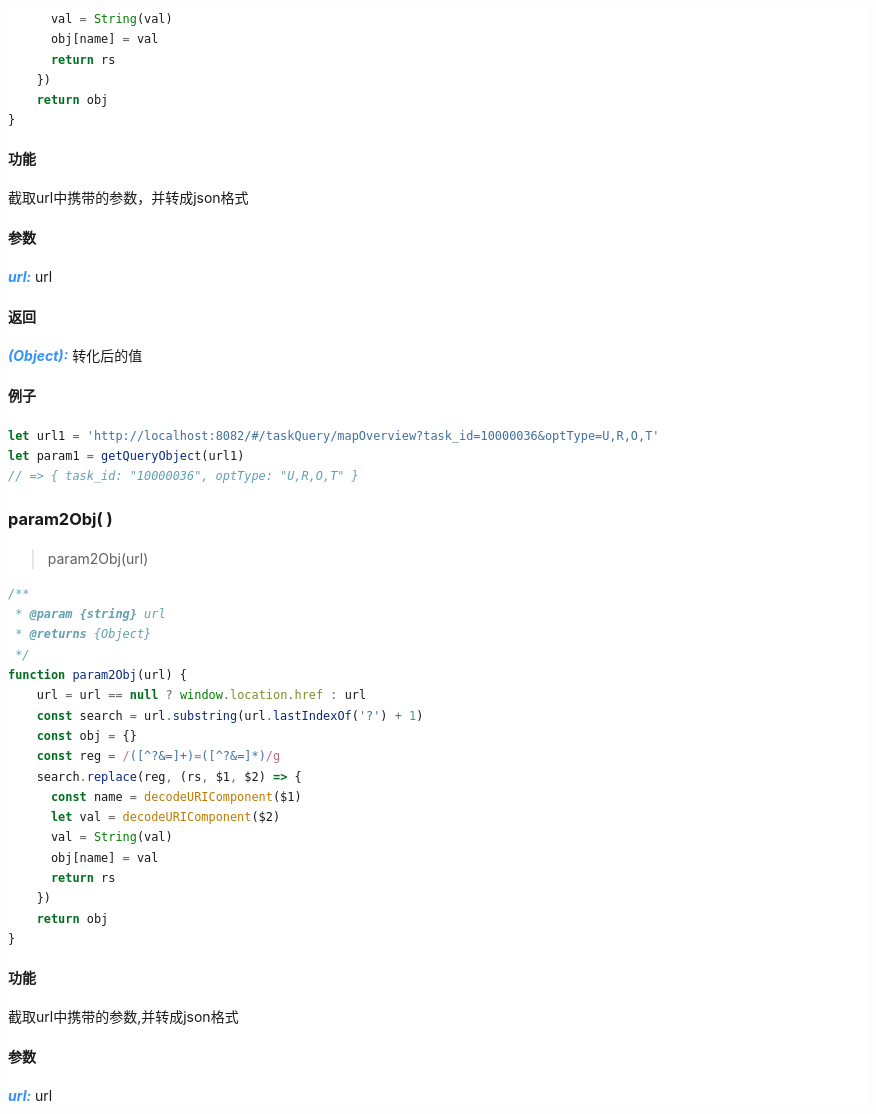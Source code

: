 ```js
      val = String(val)
      obj[name] = val
      return rs
    })
    return obj
}
```
#### 功能
截取url中携带的参数，并转成json格式

#### 参数
<i style="color: #3492ff;font-weight: 700;">url:</i> url<br>

#### 返回
<i style="color: #3492ff;font-weight: 700;">(Object):</i> 转化后的值

#### 例子
```js
let url1 = 'http://localhost:8082/#/taskQuery/mapOverview?task_id=10000036&optType=U,R,O,T'
let param1 = getQueryObject(url1)
// => { task_id: "10000036", optType: "U,R,O,T" }
```
### param2Obj( )
> param2Obj(url)
```js
/**
 * @param {string} url
 * @returns {Object}
 */
function param2Obj(url) {
    url = url == null ? window.location.href : url
    const search = url.substring(url.lastIndexOf('?') + 1)
    const obj = {}
    const reg = /([^?&=]+)=([^?&=]*)/g
    search.replace(reg, (rs, $1, $2) => {
      const name = decodeURIComponent($1)
      let val = decodeURIComponent($2)
      val = String(val)
      obj[name] = val
      return rs
    })
    return obj
}
```
#### 功能
截取url中携带的参数,并转成json格式

#### 参数
<i style="color: #3492ff;font-weight: 700;">url:</i> url<br>
